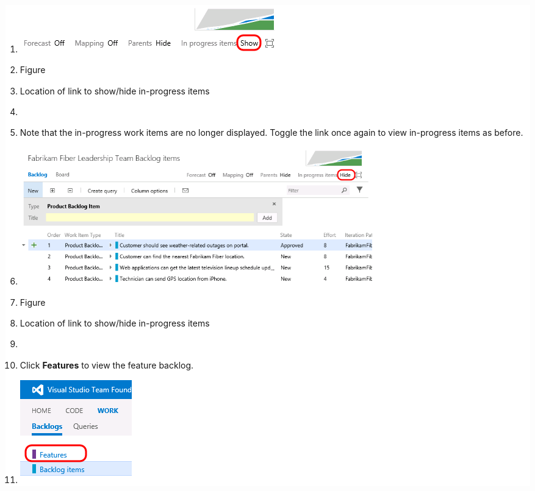
1.  <img src="./media/image58.png" width="430" height="78" />



1.  Figure



1.  Location of link to show/hide in-progress items



1.  



1.  Note that the in-progress work items are no longer displayed. Toggle
    the link once again to view in-progress items as before.



1.  <img src="./media/image59.png" width="577" height="225" />



1.  Figure



1.  Location of link to show/hide in-progress items



1.  



1.  Click **Features** to view the feature backlog.



1.  <img src="./media/image60.png" width="183" height="169" />

